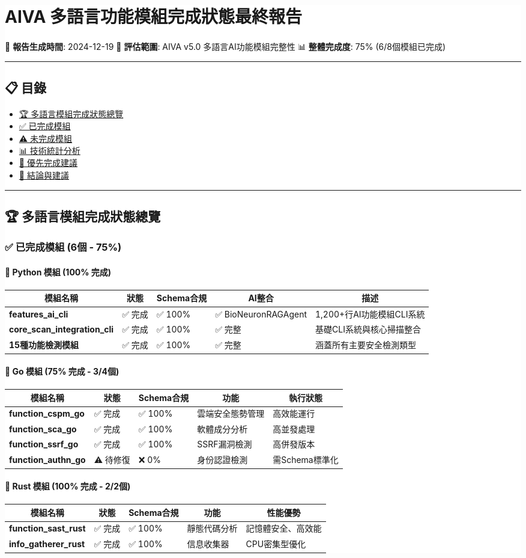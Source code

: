 # AIVA 多語言功能模組完成狀態最終報告

📅 **報告生成時間**: 2024-12-19
🎯 **評估範圍**: AIVA v5.0 多語言AI功能模組完整性
📊 **整體完成度**: 75% (6/8個模組已完成)

---

## 📋 目錄

- [🏆 多語言模組完成狀態總覽](#-多語言模組完成狀態總覽)
- [✅ 已完成模組](#-已完成模組-6個---75)
- [⚠️ 未完成模組](#️-未完成模組-2個---25)
- [📊 技術統計分析](#-技術統計分析)
- [🚀 優先完成建議](#-優先完成建議)
- [📝 結論與建議](#-結論與建議)

---

## 🏆 多語言模組完成狀態總覽

### ✅ 已完成模組 (6個 - 75%)

#### **🐍 Python 模組** (100% 完成)
| 模組名稱 | 狀態 | Schema合規 | AI整合 | 描述 |
|---------|------|-----------|--------|------|
| **features_ai_cli** | ✅ 完成 | ✅ 100% | ✅ BioNeuronRAGAgent | 1,200+行AI功能模組CLI系統 |
| **core_scan_integration_cli** | ✅ 完成 | ✅ 100% | ✅ 完整 | 基礎CLI系統與核心掃描整合 |
| **15種功能檢測模組** | ✅ 完成 | ✅ 100% | ✅ 完整 | 涵蓋所有主要安全檢測類型 |

#### **🔷 Go 模組** (75% 完成 - 3/4個)
| 模組名稱 | 狀態 | Schema合規 | 功能 | 執行狀態 |
|---------|------|-----------|------|---------|
| **function_cspm_go** | ✅ 完成 | ✅ 100% | 雲端安全態勢管理 | 高效能運行 |
| **function_sca_go** | ✅ 完成 | ✅ 100% | 軟體成分分析 | 高並發處理 |
| **function_ssrf_go** | ✅ 完成 | ✅ 100% | SSRF漏洞檢測 | 高併發版本 |
| **function_authn_go** | ⚠️ 待修復 | ❌ 0% | 身份認證檢測 | 需Schema標準化 |

#### **🦀 Rust 模組** (100% 完成 - 2/2個)
| 模組名稱 | 狀態 | Schema合規 | 功能 | 性能優勢 |
|---------|------|-----------|------|---------|
| **function_sast_rust** | ✅ 完成 | ✅ 100% | 靜態代碼分析 | 記憶體安全、高效能 |
| **info_gatherer_rust** | ✅ 完成 | ✅ 100% | 信息收集器 | CPU密集型優化 |
